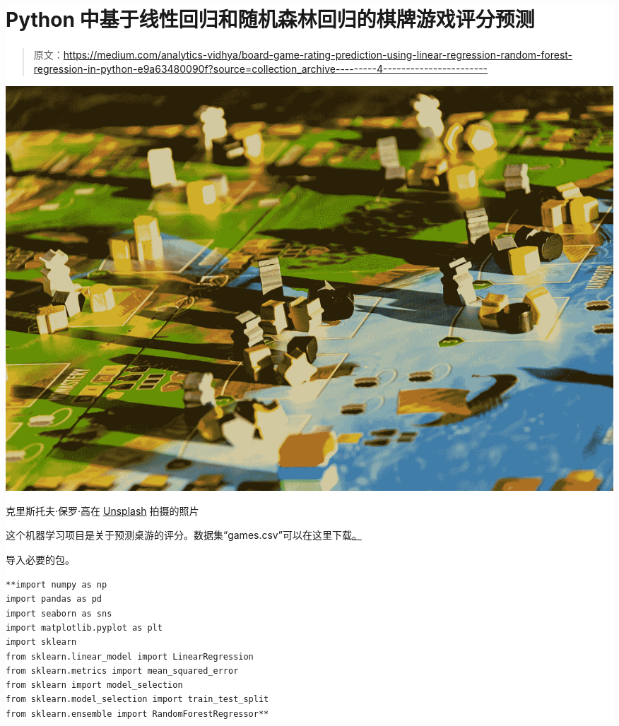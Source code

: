 # Python 中基于线性回归和随机森林回归的棋牌游戏评分预测

> 原文：<https://medium.com/analytics-vidhya/board-game-rating-prediction-using-linear-regression-random-forest-regression-in-python-e9a63480090f?source=collection_archive---------4----------------------->

![](img/3a2ea44824849b0a5b57a85118160993.png)

克里斯托夫·保罗·高在 [Unsplash](https://unsplash.com?utm_source=medium&utm_medium=referral) 拍摄的照片

这个机器学习项目是关于预测桌游的评分。数据集“games.csv”可以在这里下载[。](https://github.com/ThaWeatherman/scrapers/tree/master/boardgamegeek)

导入必要的包。

```
**import numpy as np
import pandas as pd
import seaborn as sns
import matplotlib.pyplot as plt
import sklearn
from sklearn.linear_model import LinearRegression
from sklearn.metrics import mean_squared_error
from sklearn import model_selection
from sklearn.model_selection import train_test_split
from sklearn.ensemble import RandomForestRegressor**
```
